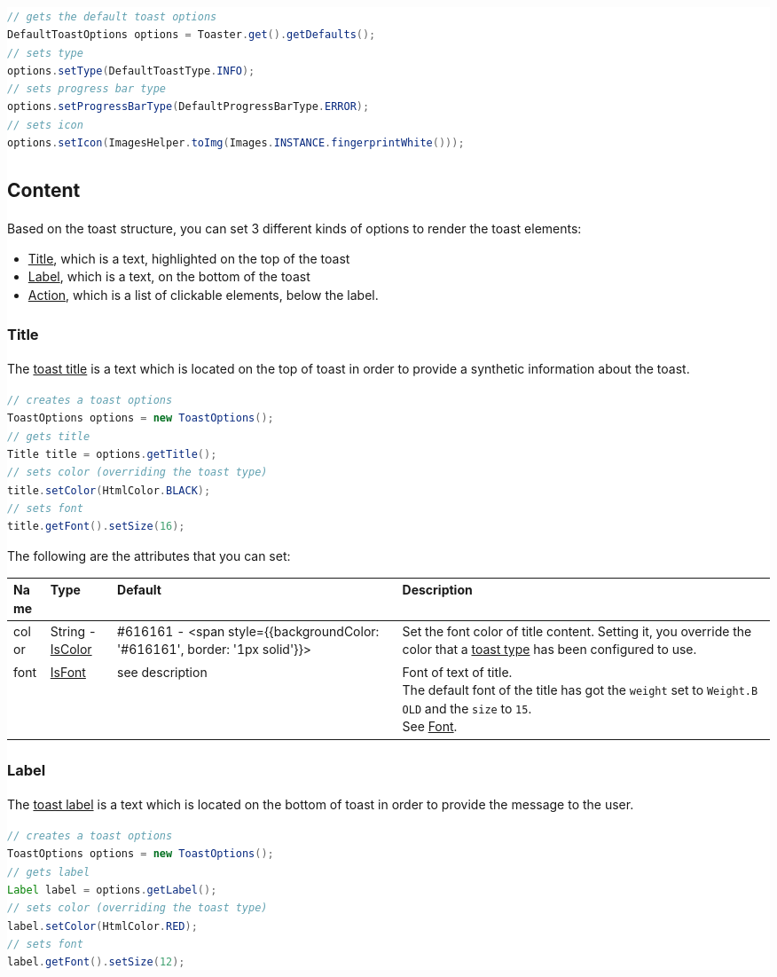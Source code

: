```java
// gets the default toast options  
DefaultToastOptions options = Toaster.get().getDefaults();
// sets type
options.setType(DefaultToastType.INFO);
// sets progress bar type
options.setProgressBarType(DefaultProgressBarType.ERROR);
// sets icon
options.setIcon(ImagesHelper.toImg(Images.INSTANCE.fingerprintWhite()));
```

## Content

Based on the toast structure, you can set 3 different kinds of options to render the toast elements:

  * [Title](#title), which is a text, highlighted on the top of the toast
  * [Label](#label), which is a text, on the bottom of the toast
  * [Action](#action), which is a list of clickable elements, below the label.

### Title

The [toast title](https://pepstock-org.github.io/Charba/6.1/org/pepstock/charba/client/utils/toast/Title.html) is a text which is located on the top of toast in order to provide a synthetic information about the toast.

```java
// creates a toast options  
ToastOptions options = new ToastOptions();
// gets title
Title title = options.getTitle();
// sets color (overriding the toast type)
title.setColor(HtmlColor.BLACK);
// sets font
title.getFont().setSize(16);
```

The following are the attributes that you can set:

| Name | Type | Default | Description
| :- | :- | :- | :-
| color | String - [IsColor](https://pepstock-org.github.io/Charba/6.1/org/pepstock/charba/client/colors/IsColor.html) | #616161 - <span style={{backgroundColor: '#616161', border: '1px solid'}}>&nbsp;&nbsp;&nbsp;&nbsp;&nbsp;&nbsp;&nbsp;&nbsp;</span> | Set the font color of title content. Setting it, you override the color that a [toast type](#type) has been configured to use.
| font | [IsFont](https://pepstock-org.github.io/Charba/6.1/org/pepstock/charba/client/options/IsFont.html) | see description | Font of text of title.<br/>The default font of the title has got the `weight` set to `Weight.BOLD` and the `size` to `15`.<br/>See [Font](../defaults/DefaultsCharts#font).

### Label

The [toast label](https://pepstock-org.github.io/Charba/6.1/org/pepstock/charba/client/utils/toast/Label.html) is a text which is located on the bottom of toast in order to provide the message to the user.

```java
// creates a toast options  
ToastOptions options = new ToastOptions();
// gets label
Label label = options.getLabel();
// sets color (overriding the toast type)
label.setColor(HtmlColor.RED);
// sets font
label.getFont().setSize(12);
```
